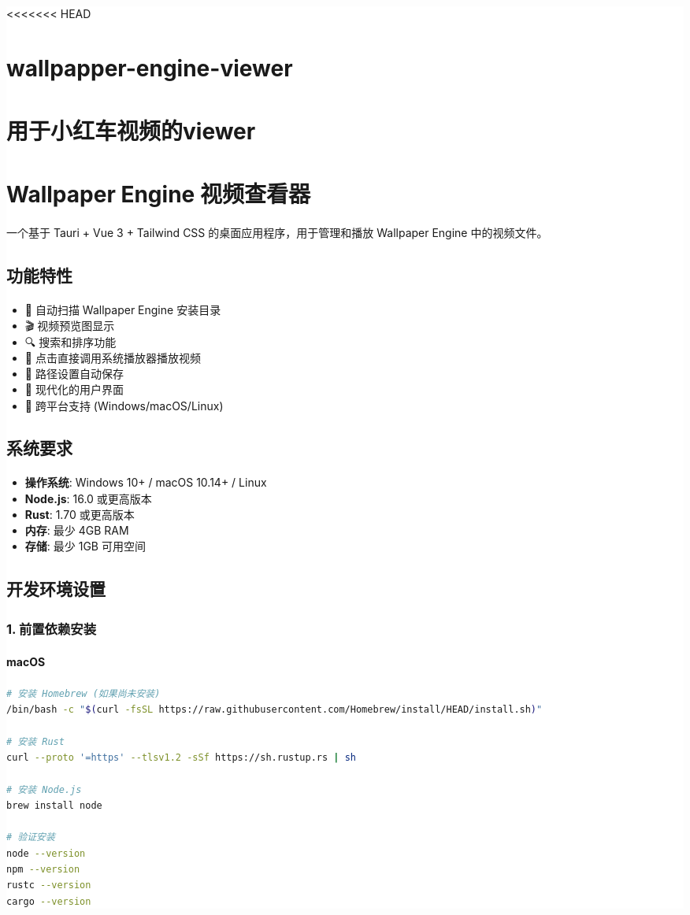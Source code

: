 <<<<<<< HEAD
# wallpapper-engine-viewer
用于小红车视频的viewer
=======
# Wallpaper Engine 视频查看器

一个基于 Tauri + Vue 3 + Tailwind CSS 的桌面应用程序，用于管理和播放 Wallpaper Engine 中的视频文件。

## 功能特性

- 📁 自动扫描 Wallpaper Engine 安装目录
- 🎬 视频预览图显示
- 🔍 搜索和排序功能
- 🎯 点击直接调用系统播放器播放视频
- 💾 路径设置自动保存
- 🎨 现代化的用户界面
- 🚀 跨平台支持 (Windows/macOS/Linux)

## 系统要求

- **操作系统**: Windows 10+ / macOS 10.14+ / Linux
- **Node.js**: 16.0 或更高版本
- **Rust**: 1.70 或更高版本
- **内存**: 最少 4GB RAM
- **存储**: 最少 1GB 可用空间

## 开发环境设置

### 1. 前置依赖安装

#### macOS
```bash
# 安装 Homebrew (如果尚未安装)
/bin/bash -c "$(curl -fsSL https://raw.githubusercontent.com/Homebrew/install/HEAD/install.sh)"

# 安装 Rust
curl --proto '=https' --tlsv1.2 -sSf https://sh.rustup.rs | sh

# 安装 Node.js
brew install node

# 验证安装
node --version
npm --version
rustc --version
cargo --version
```
